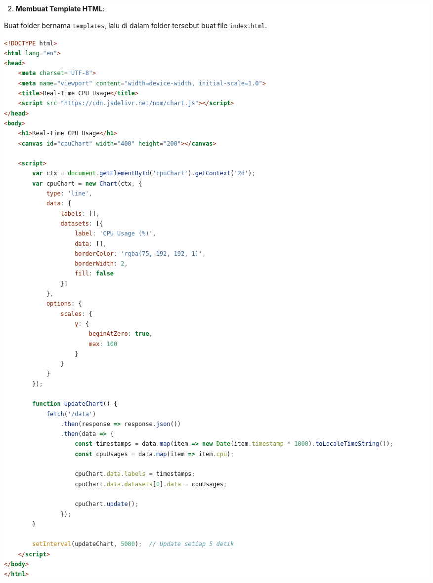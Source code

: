 2. **Membuat Template HTML**:

Buat folder bernama `templates`, lalu di dalam folder tersebut buat file `index.html`.

```html
<!DOCTYPE html>
<html lang="en">
<head>
    <meta charset="UTF-8">
    <meta name="viewport" content="width=device-width, initial-scale=1.0">
    <title>Real-Time CPU Usage</title>
    <script src="https://cdn.jsdelivr.net/npm/chart.js"></script>
</head>
<body>
    <h1>Real-Time CPU Usage</h1>
    <canvas id="cpuChart" width="400" height="200"></canvas>
    
    <script>
        var ctx = document.getElementById('cpuChart').getContext('2d');
        var cpuChart = new Chart(ctx, {
            type: 'line',
            data: {
                labels: [],
                datasets: [{
                    label: 'CPU Usage (%)',
                    data: [],
                    borderColor: 'rgba(75, 192, 192, 1)',
                    borderWidth: 2,
                    fill: false
                }]
            },
            options: {
                scales: {
                    y: {
                        beginAtZero: true,
                        max: 100
                    }
                }
            }
        });

        function updateChart() {
            fetch('/data')
                .then(response => response.json())
                .then(data => {
                    const timestamps = data.map(item => new Date(item.timestamp * 1000).toLocaleTimeString());
                    const cpuUsages = data.map(item => item.cpu);

                    cpuChart.data.labels = timestamps;
                    cpuChart.data.datasets[0].data = cpuUsages;

                    cpuChart.update();
                });
        }

        setInterval(updateChart, 5000);  // Update setiap 5 detik
    </script>
</body>
</html>
```
